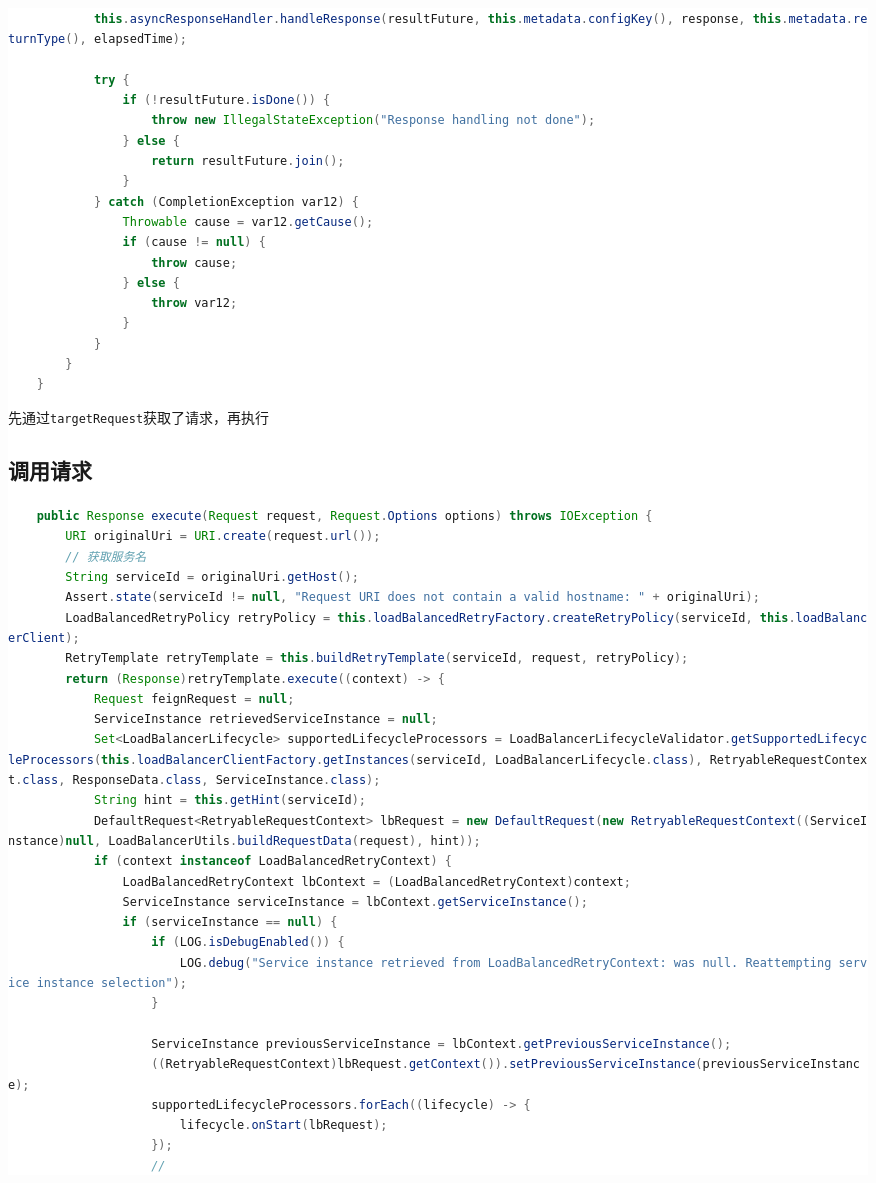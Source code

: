 ```java
            this.asyncResponseHandler.handleResponse(resultFuture, this.metadata.configKey(), response, this.metadata.returnType(), elapsedTime);

            try {
                if (!resultFuture.isDone()) {
                    throw new IllegalStateException("Response handling not done");
                } else {
                    return resultFuture.join();
                }
            } catch (CompletionException var12) {
                Throwable cause = var12.getCause();
                if (cause != null) {
                    throw cause;
                } else {
                    throw var12;
                }
            }
        }
    }

```

先通过`targetRequest`获取了请求，再执行

## 调用请求

```java
    public Response execute(Request request, Request.Options options) throws IOException {
        URI originalUri = URI.create(request.url());
      	// 获取服务名
        String serviceId = originalUri.getHost();
        Assert.state(serviceId != null, "Request URI does not contain a valid hostname: " + originalUri);
        LoadBalancedRetryPolicy retryPolicy = this.loadBalancedRetryFactory.createRetryPolicy(serviceId, this.loadBalancerClient);
        RetryTemplate retryTemplate = this.buildRetryTemplate(serviceId, request, retryPolicy);
        return (Response)retryTemplate.execute((context) -> {
            Request feignRequest = null;
            ServiceInstance retrievedServiceInstance = null;
            Set<LoadBalancerLifecycle> supportedLifecycleProcessors = LoadBalancerLifecycleValidator.getSupportedLifecycleProcessors(this.loadBalancerClientFactory.getInstances(serviceId, LoadBalancerLifecycle.class), RetryableRequestContext.class, ResponseData.class, ServiceInstance.class);
            String hint = this.getHint(serviceId);
            DefaultRequest<RetryableRequestContext> lbRequest = new DefaultRequest(new RetryableRequestContext((ServiceInstance)null, LoadBalancerUtils.buildRequestData(request), hint));
            if (context instanceof LoadBalancedRetryContext) {
                LoadBalancedRetryContext lbContext = (LoadBalancedRetryContext)context;
                ServiceInstance serviceInstance = lbContext.getServiceInstance();
                if (serviceInstance == null) {
                    if (LOG.isDebugEnabled()) {
                        LOG.debug("Service instance retrieved from LoadBalancedRetryContext: was null. Reattempting service instance selection");
                    }

                    ServiceInstance previousServiceInstance = lbContext.getPreviousServiceInstance();
                    ((RetryableRequestContext)lbRequest.getContext()).setPreviousServiceInstance(previousServiceInstance);
                    supportedLifecycleProcessors.forEach((lifecycle) -> {
                        lifecycle.onStart(lbRequest);
                    });
                    // 
```